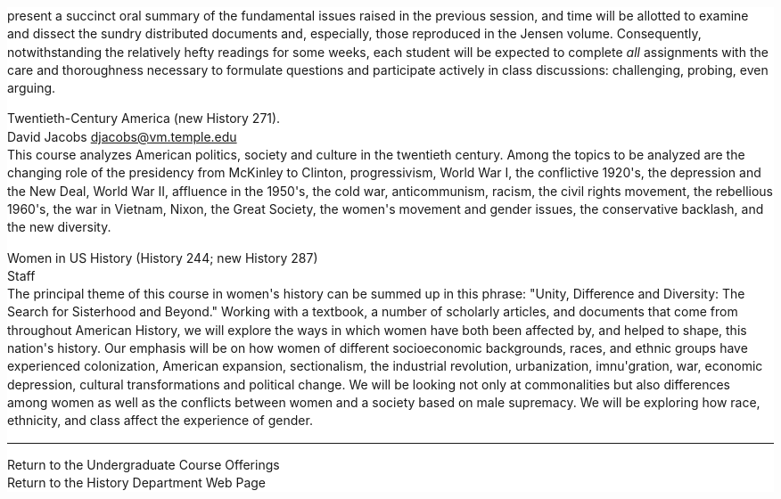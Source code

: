 present a succinct oral summary of the fundamental issues raised in the
previous session, and time will be allotted to examine and dissect the sundry
distributed documents and, especially, those reproduced in the Jensen volume.
Consequently, notwithstanding the relatively hefty readings for some weeks,
each student will be expected to complete _all_ assignments with the care and
thoroughness necessary to formulate questions and participate actively in
class discussions: challenging, probing, even arguing.

Twentieth-Century America (new History 271).  
David Jacobs djacobs@vm.temple.edu  
This course analyzes American politics, society and culture in the twentieth
century. Among the topics to be analyzed are the changing role of the
presidency from McKinley to Clinton, progressivism, World War I, the
conflictive 1920's, the depression and the New Deal, World War II, affluence
in the 1950's, the cold war, anticommunism, racism, the civil rights movement,
the rebellious 1960's, the war in Vietnam, Nixon, the Great Society, the
women's movement and gender issues, the conservative backlash, and the new
diversity.

Women in US History (History 244; new History 287)  
Staff  
The principal theme of this course in women's history can be summed up in this
phrase: "Unity, Difference and Diversity: The Search for Sisterhood and
Beyond." Working with a textbook, a number of scholarly articles, and
documents that come from throughout American History, we will explore the ways
in which women have both been affected by, and helped to shape, this nation's
history. Our emphasis will be on how women of different socioeconomic
backgrounds, races, and ethnic groups have experienced colonization, American
expansion, sectionalism, the industrial revolution, urbanization,
imnu'gration, war, economic depression, cultural transformations and political
change. We will be looking not only at commonalities but also differences
among women as well as the conflicts between women and a society based on male
supremacy. We will be exploring how race, ethnicity, and class affect the
experience of gender.  
    




* * *

Return to the Undergraduate Course Offerings  
Return to the History Department Web Page

